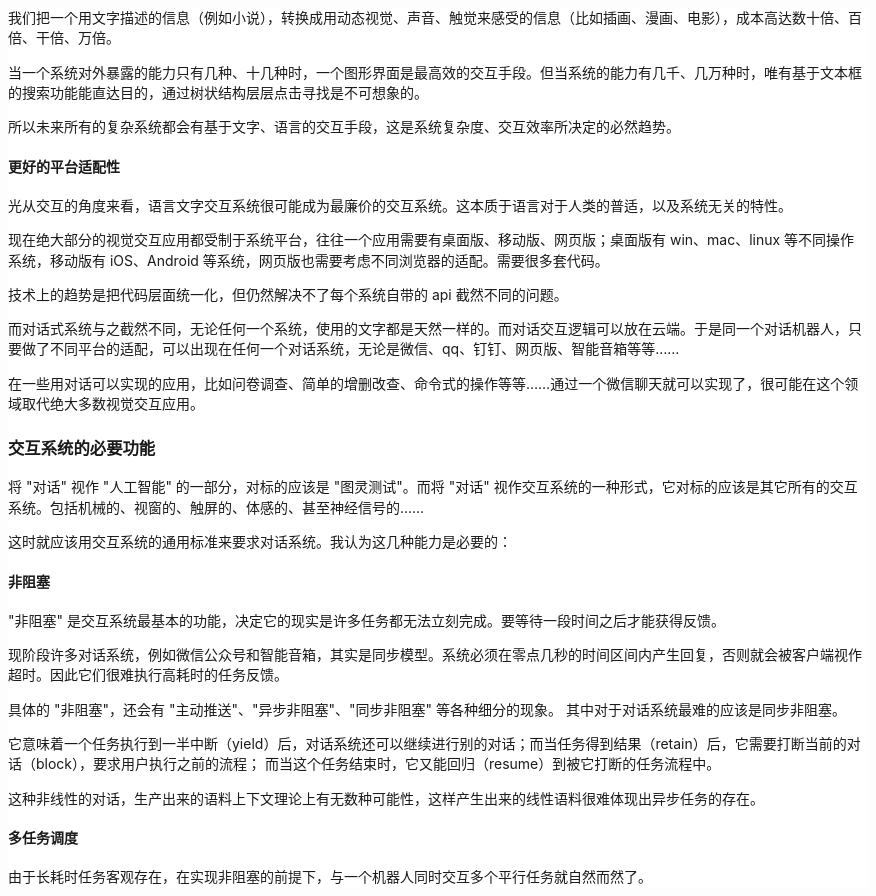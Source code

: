 [//]: # (@info)

我们把一个用文字描述的信息（例如小说），转换成用动态视觉、声音、触觉来感受的信息（比如插画、漫画、电影），成本高达数十倍、百倍、干倍、万倍。

[//]: # (@info)

当一个系统对外暴露的能力只有几种、十几种时，一个图形界面是最高效的交互手段。但当系统的能力有几千、几万种时，唯有基于文本框的搜索功能能直达目的，通过树状结构层层点击寻找是不可想象的。

[//]: # (@info)

所以未来所有的复杂系统都会有基于文字、语言的交互手段，这是系统复杂度、交互效率所决定的必然趋势。

[//]: # (@askChoose)
[//]: # (@routeToRelation brothers)
[//]: # (@routeToRelation parent b|返回)


#### 更好的平台适配性

[//]: # (@stageName platform_adapter)

[//]: # (@bili <iframe src="//player.bilibili.com/player.html?aid=754448544&bvid=BV1kk4y127xH&cid=231563389&page=1" scrolling="no" border="0" frameborder="no" framespacing="0" allowfullscreen="true"> </iframe>)

光从交互的角度来看，语言文字交互系统很可能成为最廉价的交互系统。这本质于语言对于人类的普适，以及系统无关的特性。

[//]: # (@info)

现在绝大部分的视觉交互应用都受制于系统平台，往往一个应用需要有桌面版、移动版、网页版；桌面版有 win、mac、linux 等不同操作系统，移动版有 iOS、Android 等系统，网页版也需要考虑不同浏览器的适配。需要很多套代码。

[//]: # (@info)

技术上的趋势是把代码层面统一化，但仍然解决不了每个系统自带的 api 截然不同的问题。

[//]: # (@info)

而对话式系统与之截然不同，无论任何一个系统，使用的文字都是天然一样的。而对话交互逻辑可以放在云端。于是同一个对话机器人，只要做了不同平台的适配，可以出现在任何一个对话系统，无论是微信、qq、钉钉、网页版、智能音箱等等……

[//]: # (@info)

在一些用对话可以实现的应用，比如问卷调查、简单的增删改查、命令式的操作等等……通过一个微信聊天就可以实现了，很可能在这个领域取代绝大多数视觉交互应用。

[//]: # (@askNext)
[//]: # (@routeToRelation parent b|返回)

### 交互系统的必要功能

[//]: # (@stageName interface_features)

将 "对话" 视作 "人工智能" 的一部分，对标的应该是 "图灵测试"。而将 "对话" 视作交互系统的一种形式，它对标的应该是其它所有的交互系统。包括机械的、视窗的、触屏的、体感的、甚至神经信号的……

[//]: # (@info)

这时就应该用交互系统的通用标准来要求对话系统。我认为这几种能力是必要的：


[//]: # (@askChoose 交互系统的必要功能：)
[//]: # (@routeToRelation children)
[//]: # (@routeToRelation parent |返回上一层)

#### 非阻塞

[//]: # (@stageName none_blocking)

[//]: # (@bili <iframe src="//player.bilibili.com/player.html?aid=286915512&bvid=BV1Uf4y1Q74i&cid=231560195&page=1" scrolling="no" border="0" frameborder="no" framespacing="0" allowfullscreen="true"> </iframe>)

"非阻塞" 是交互系统最基本的功能，决定它的现实是许多任务都无法立刻完成。要等待一段时间之后才能获得反馈。

[//]: # (@info)

现阶段许多对话系统，例如微信公众号和智能音箱，其实是同步模型。系统必须在零点几秒的时间区间内产生回复，否则就会被客户端视作超时。因此它们很难执行高耗时的任务反馈。

[//]: # (@info)

具体的 "非阻塞"，还会有 "主动推送"、"异步非阻塞"、"同步非阻塞" 等各种细分的现象。
其中对于对话系统最难的应该是同步非阻塞。

[//]: # (@info)

它意味着一个任务执行到一半中断（yield）后，对话系统还可以继续进行别的对话；而当任务得到结果（retain）后，它需要打断当前的对话（block），要求用户执行之前的流程；
而当这个任务结束时，它又能回归（resume）到被它打断的任务流程中。

[//]: # (@info)

这种非线性的对话，生产出来的语料上下文理论上有无数种可能性，这样产生出来的线性语料很难体现出异步任务的存在。

[//]: # (@askChoose)
[//]: # (@routeToRelation brothers)
[//]: # (@routeToRelation parent b|返回)

#### 多任务调度

[//]: # (@stageName multi_tasks_manage)

由于长耗时任务客观存在，在实现非阻塞的前提下，与一个机器人同时交互多个平行任务就自然而然了。


[//]: # (@stageName start)
[//]: # (@bili <iframe src="//player.bilibili.com/player.html?aid=329382588&bvid=BV1nA411n7EX&cid=231545385&page=1" scrolling="no" border="0" frameborder="no" framespacing="0" allowfullscreen="true"> </iframe>)
[//]: # (@askChoose 半开放域交互系统相关问题：)
[//]: # (@stageName half_open_scope)
[//]: # (@bili <iframe src="//player.bilibili.com/player.html?aid=286879513&bvid=BV1qf4y1Q7VF&cid=231563713&page=1" scrolling="no" border="0" frameborder="no" framespacing="0" allowfullscreen="true"> </iframe>)
[//]: # (@stageName not_silver_bullet)
[//]: # (@askChoose 机器学习并非银弹的理由：)
[//]: # (@stageName low_resource_start)
[//]: # (@bili <iframe src="//player.bilibili.com/player.html?aid=371982708&bvid=BV1XZ4y1P7iH&cid=231558844&page=1" scrolling="no" border="0" frameborder="no" framespacing="0" allowfullscreen="true"> </iframe>)
[//]: # (@stageName strict_multi_turn_conversation)
[//]: # (@bili <iframe src="//player.bilibili.com/player.html?aid=626958818&bvid=BV1qt4y1S7Bo&cid=231564327&page=1" scrolling="no" border="0" frameborder="no" framespacing="0" allowfullscreen="true"> </iframe>)
[//]: # (@stageName context_switch)
[//]: # (@bili <iframe src="//player.bilibili.com/player.html?aid=244388138&bvid=BV1Nv41117qH&cid=231560622&page=1" scrolling="no" border="0" frameborder="no" framespacing="0" allowfullscreen="true"> </iframe>)
[//]: # (@stageName complex_task)
[//]: # (@bili <iframe src="//player.bilibili.com/player.html?aid=839421615&bvid=BV1t54y127dq&cid=231562169&page=1" scrolling="no" border="0" frameborder="no" framespacing="0" allowfullscreen="true"> </iframe>)
[//]: # (@stageName human_conscious_activity)
[//]: # (@bili <iframe src="//player.bilibili.com/player.html?aid=541917444&bvid=BV1Bi4y1M7y8&cid=231564972&page=1" scrolling="no" border="0" frameborder="no" framespacing="0" allowfullscreen="true"> </iframe>)
[//]: # (@stageName conversational_interface)
[//]: # (@bili <iframe src="//player.bilibili.com/player.html?aid=969473144&bvid=BV1Xp4y1Y7U7&cid=231559975&page=1" scrolling="no" border="0" frameborder="no" framespacing="0" allowfullscreen="true"> </iframe>)
[//]: # (@askChoose 关于对话式交互系统：)
[//]: # (@stageName conversational_interface_advantidge)
[//]: # (@stageName voice_interface)
[//]: # (@bili <iframe src="//player.bilibili.com/player.html?aid=329493743&bvid=BV1PA411H7t5&cid=231565541&page=1" scrolling="no" border="0" frameborder="no" framespacing="0" allowfullscreen="true"> </iframe>)
[//]: # (@stageName intent_redirect)
[//]: # (@bili <iframe src="//player.bilibili.com/player.html?aid=969475843&bvid=BV1Np4y1e7qn&cid=231564730&page=1" scrolling="no" border="0" frameborder="no" framespacing="0" allowfullscreen="true"> </iframe>)
[//]: # (@stageName rules_verify)
[//]: # (@stageName strict_routes)
[//]: # (@stageName recorrecting)
[//]: # (@bili <iframe src="//player.bilibili.com/player.html?aid=329473537&bvid=BV1mA411n7SQ&cid=231566509&page=1" scrolling="no" border="0" frameborder="no" framespacing="0" allowfullscreen="true"> </iframe>)
[//]: # (@stageName self_managable)
[//]: # (@stageName nlp_engineer_reconcile)
[//]: # (@bili <iframe src="//player.bilibili.com/player.html?aid=371885980&bvid=BV1PZ4y1T7A7&cid=231562857&page=1" scrolling="no" border="0" frameborder="no" framespacing="0" allowfullscreen="true"> </iframe>)
[//]: # (@routeToStage ending)
[//]: # (@stageName ending)
[//]: # (@goFulfill)